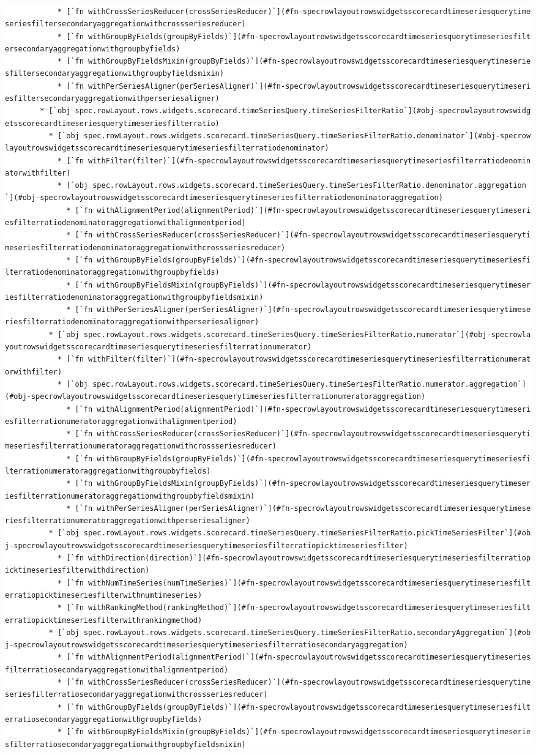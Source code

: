                 * [`fn withCrossSeriesReducer(crossSeriesReducer)`](#fn-specrowlayoutrowswidgetsscorecardtimeseriesquerytimeseriesfiltersecondaryaggregationwithcrossseriesreducer)
                * [`fn withGroupByFields(groupByFields)`](#fn-specrowlayoutrowswidgetsscorecardtimeseriesquerytimeseriesfiltersecondaryaggregationwithgroupbyfields)
                * [`fn withGroupByFieldsMixin(groupByFields)`](#fn-specrowlayoutrowswidgetsscorecardtimeseriesquerytimeseriesfiltersecondaryaggregationwithgroupbyfieldsmixin)
                * [`fn withPerSeriesAligner(perSeriesAligner)`](#fn-specrowlayoutrowswidgetsscorecardtimeseriesquerytimeseriesfiltersecondaryaggregationwithperseriesaligner)
            * [`obj spec.rowLayout.rows.widgets.scorecard.timeSeriesQuery.timeSeriesFilterRatio`](#obj-specrowlayoutrowswidgetsscorecardtimeseriesquerytimeseriesfilterratio)
              * [`obj spec.rowLayout.rows.widgets.scorecard.timeSeriesQuery.timeSeriesFilterRatio.denominator`](#obj-specrowlayoutrowswidgetsscorecardtimeseriesquerytimeseriesfilterratiodenominator)
                * [`fn withFilter(filter)`](#fn-specrowlayoutrowswidgetsscorecardtimeseriesquerytimeseriesfilterratiodenominatorwithfilter)
                * [`obj spec.rowLayout.rows.widgets.scorecard.timeSeriesQuery.timeSeriesFilterRatio.denominator.aggregation`](#obj-specrowlayoutrowswidgetsscorecardtimeseriesquerytimeseriesfilterratiodenominatoraggregation)
                  * [`fn withAlignmentPeriod(alignmentPeriod)`](#fn-specrowlayoutrowswidgetsscorecardtimeseriesquerytimeseriesfilterratiodenominatoraggregationwithalignmentperiod)
                  * [`fn withCrossSeriesReducer(crossSeriesReducer)`](#fn-specrowlayoutrowswidgetsscorecardtimeseriesquerytimeseriesfilterratiodenominatoraggregationwithcrossseriesreducer)
                  * [`fn withGroupByFields(groupByFields)`](#fn-specrowlayoutrowswidgetsscorecardtimeseriesquerytimeseriesfilterratiodenominatoraggregationwithgroupbyfields)
                  * [`fn withGroupByFieldsMixin(groupByFields)`](#fn-specrowlayoutrowswidgetsscorecardtimeseriesquerytimeseriesfilterratiodenominatoraggregationwithgroupbyfieldsmixin)
                  * [`fn withPerSeriesAligner(perSeriesAligner)`](#fn-specrowlayoutrowswidgetsscorecardtimeseriesquerytimeseriesfilterratiodenominatoraggregationwithperseriesaligner)
              * [`obj spec.rowLayout.rows.widgets.scorecard.timeSeriesQuery.timeSeriesFilterRatio.numerator`](#obj-specrowlayoutrowswidgetsscorecardtimeseriesquerytimeseriesfilterrationumerator)
                * [`fn withFilter(filter)`](#fn-specrowlayoutrowswidgetsscorecardtimeseriesquerytimeseriesfilterrationumeratorwithfilter)
                * [`obj spec.rowLayout.rows.widgets.scorecard.timeSeriesQuery.timeSeriesFilterRatio.numerator.aggregation`](#obj-specrowlayoutrowswidgetsscorecardtimeseriesquerytimeseriesfilterrationumeratoraggregation)
                  * [`fn withAlignmentPeriod(alignmentPeriod)`](#fn-specrowlayoutrowswidgetsscorecardtimeseriesquerytimeseriesfilterrationumeratoraggregationwithalignmentperiod)
                  * [`fn withCrossSeriesReducer(crossSeriesReducer)`](#fn-specrowlayoutrowswidgetsscorecardtimeseriesquerytimeseriesfilterrationumeratoraggregationwithcrossseriesreducer)
                  * [`fn withGroupByFields(groupByFields)`](#fn-specrowlayoutrowswidgetsscorecardtimeseriesquerytimeseriesfilterrationumeratoraggregationwithgroupbyfields)
                  * [`fn withGroupByFieldsMixin(groupByFields)`](#fn-specrowlayoutrowswidgetsscorecardtimeseriesquerytimeseriesfilterrationumeratoraggregationwithgroupbyfieldsmixin)
                  * [`fn withPerSeriesAligner(perSeriesAligner)`](#fn-specrowlayoutrowswidgetsscorecardtimeseriesquerytimeseriesfilterrationumeratoraggregationwithperseriesaligner)
              * [`obj spec.rowLayout.rows.widgets.scorecard.timeSeriesQuery.timeSeriesFilterRatio.pickTimeSeriesFilter`](#obj-specrowlayoutrowswidgetsscorecardtimeseriesquerytimeseriesfilterratiopicktimeseriesfilter)
                * [`fn withDirection(direction)`](#fn-specrowlayoutrowswidgetsscorecardtimeseriesquerytimeseriesfilterratiopicktimeseriesfilterwithdirection)
                * [`fn withNumTimeSeries(numTimeSeries)`](#fn-specrowlayoutrowswidgetsscorecardtimeseriesquerytimeseriesfilterratiopicktimeseriesfilterwithnumtimeseries)
                * [`fn withRankingMethod(rankingMethod)`](#fn-specrowlayoutrowswidgetsscorecardtimeseriesquerytimeseriesfilterratiopicktimeseriesfilterwithrankingmethod)
              * [`obj spec.rowLayout.rows.widgets.scorecard.timeSeriesQuery.timeSeriesFilterRatio.secondaryAggregation`](#obj-specrowlayoutrowswidgetsscorecardtimeseriesquerytimeseriesfilterratiosecondaryaggregation)
                * [`fn withAlignmentPeriod(alignmentPeriod)`](#fn-specrowlayoutrowswidgetsscorecardtimeseriesquerytimeseriesfilterratiosecondaryaggregationwithalignmentperiod)
                * [`fn withCrossSeriesReducer(crossSeriesReducer)`](#fn-specrowlayoutrowswidgetsscorecardtimeseriesquerytimeseriesfilterratiosecondaryaggregationwithcrossseriesreducer)
                * [`fn withGroupByFields(groupByFields)`](#fn-specrowlayoutrowswidgetsscorecardtimeseriesquerytimeseriesfilterratiosecondaryaggregationwithgroupbyfields)
                * [`fn withGroupByFieldsMixin(groupByFields)`](#fn-specrowlayoutrowswidgetsscorecardtimeseriesquerytimeseriesfilterratiosecondaryaggregationwithgroupbyfieldsmixin)